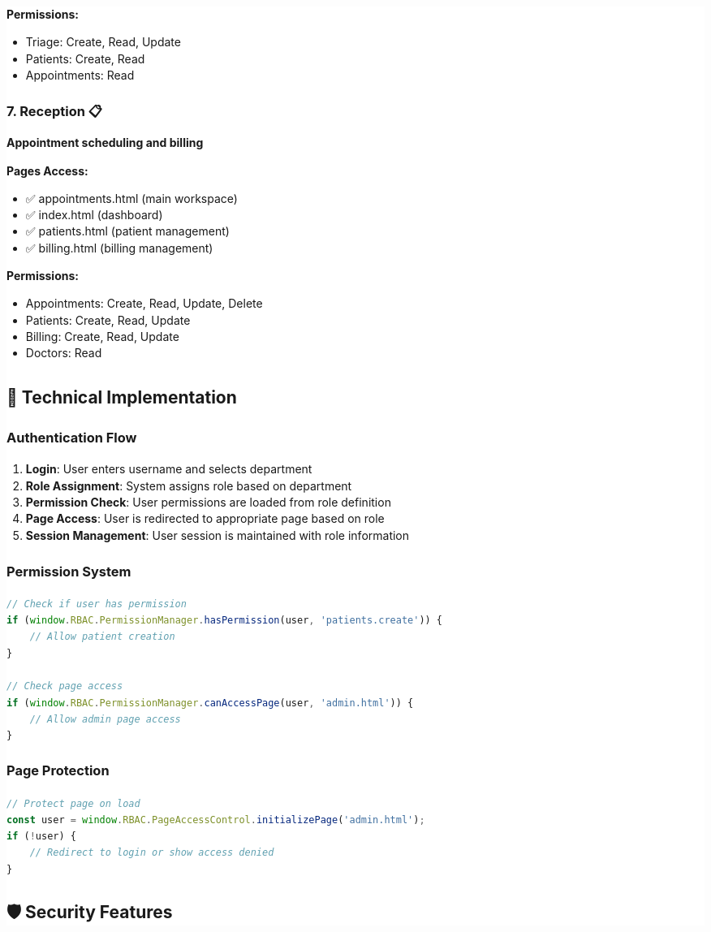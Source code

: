 **Permissions:**
- Triage: Create, Read, Update
- Patients: Create, Read
- Appointments: Read

### 7. **Reception** 📋
**Appointment scheduling and billing**

**Pages Access:**
- ✅ appointments.html (main workspace)
- ✅ index.html (dashboard)
- ✅ patients.html (patient management)
- ✅ billing.html (billing management)

**Permissions:**
- Appointments: Create, Read, Update, Delete
- Patients: Create, Read, Update
- Billing: Create, Read, Update
- Doctors: Read

## 🔧 Technical Implementation

### Authentication Flow
1. **Login**: User enters username and selects department
2. **Role Assignment**: System assigns role based on department
3. **Permission Check**: User permissions are loaded from role definition
4. **Page Access**: User is redirected to appropriate page based on role
5. **Session Management**: User session is maintained with role information

### Permission System
```javascript
// Check if user has permission
if (window.RBAC.PermissionManager.hasPermission(user, 'patients.create')) {
    // Allow patient creation
}

// Check page access
if (window.RBAC.PermissionManager.canAccessPage(user, 'admin.html')) {
    // Allow admin page access
}
```

### Page Protection
```javascript
// Protect page on load
const user = window.RBAC.PageAccessControl.initializePage('admin.html');
if (!user) {
    // Redirect to login or show access denied
}
```

## 🛡️ Security Features
